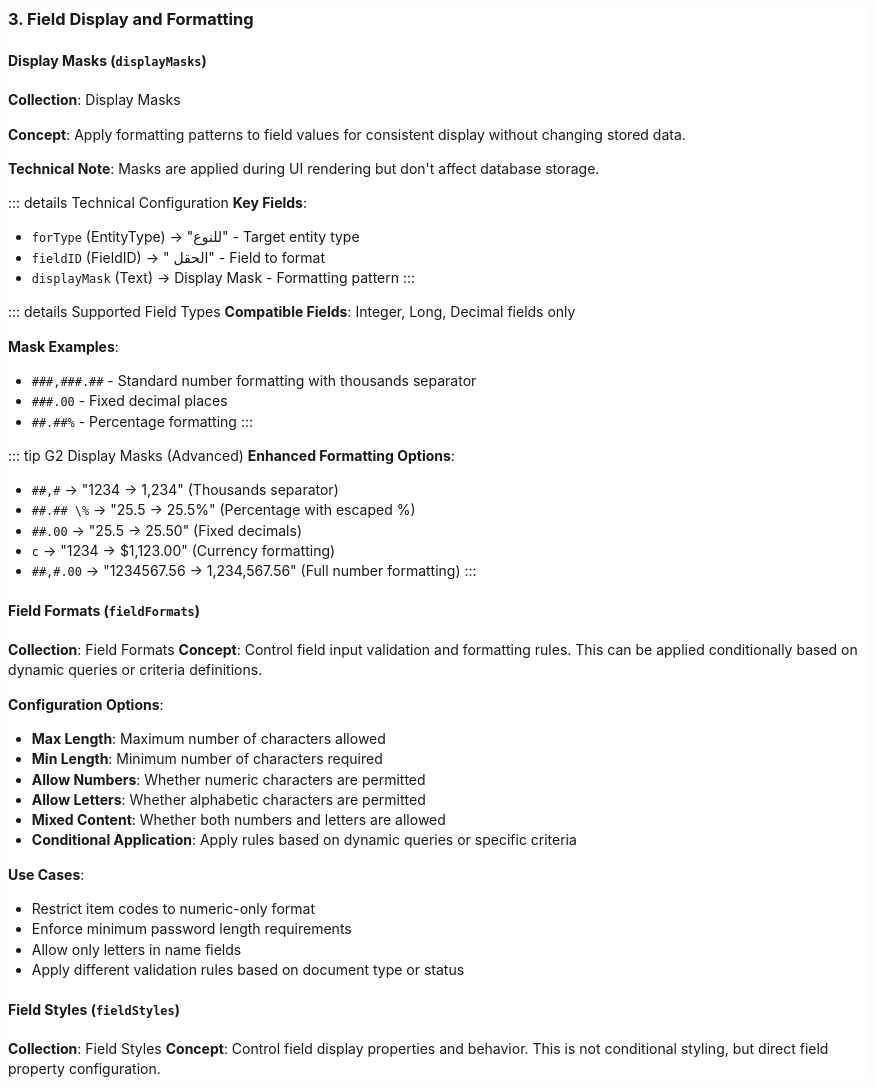 ### 3. Field Display and Formatting

#### Display Masks (`displayMasks`)
**Collection**: Display Masks

**Concept**: Apply formatting patterns to field values for consistent display without changing stored data.

**Technical Note**: Masks are applied during UI rendering but don't affect database storage.

::: details Technical Configuration
**Key Fields**:
- `forType` (EntityType) → "للنوع" - Target entity type
- `fieldID` (FieldID) → " الحقل" - Field to format
- `displayMask` (Text) → Display Mask - Formatting pattern
:::

::: details Supported Field Types
**Compatible Fields**: Integer, Long, Decimal fields only

**Mask Examples**:
- `###,###.##` - Standard number formatting with thousands separator
- `###.00` - Fixed decimal places
- `##.##%` - Percentage formatting
:::

::: tip G2 Display Masks (Advanced)
**Enhanced Formatting Options**:
- `##,#` → "1234 → 1,234" (Thousands separator)
- `##.## \%` → "25.5 → 25.5%" (Percentage with escaped %)
- `##.00` → "25.5 → 25.50" (Fixed decimals)
- `c` → "1234 → $1,123.00" (Currency formatting)
- `##,#.00` → "1234567.56 → 1,234,567.56" (Full number formatting)
:::

#### Field Formats (`fieldFormats`)
**Collection**: Field Formats
**Concept**: Control field input validation and formatting rules. This can be applied conditionally based on dynamic queries or criteria definitions.

**Configuration Options**:
- **Max Length**: Maximum number of characters allowed
- **Min Length**: Minimum number of characters required
- **Allow Numbers**: Whether numeric characters are permitted
- **Allow Letters**: Whether alphabetic characters are permitted
- **Mixed Content**: Whether both numbers and letters are allowed
- **Conditional Application**: Apply rules based on dynamic queries or specific criteria

**Use Cases**:
- Restrict item codes to numeric-only format
- Enforce minimum password length requirements
- Allow only letters in name fields
- Apply different validation rules based on document type or status

#### Field Styles (`fieldStyles`)
**Collection**: Field Styles
**Concept**: Control field display properties and behavior. This is not conditional styling, but direct field property configuration.
